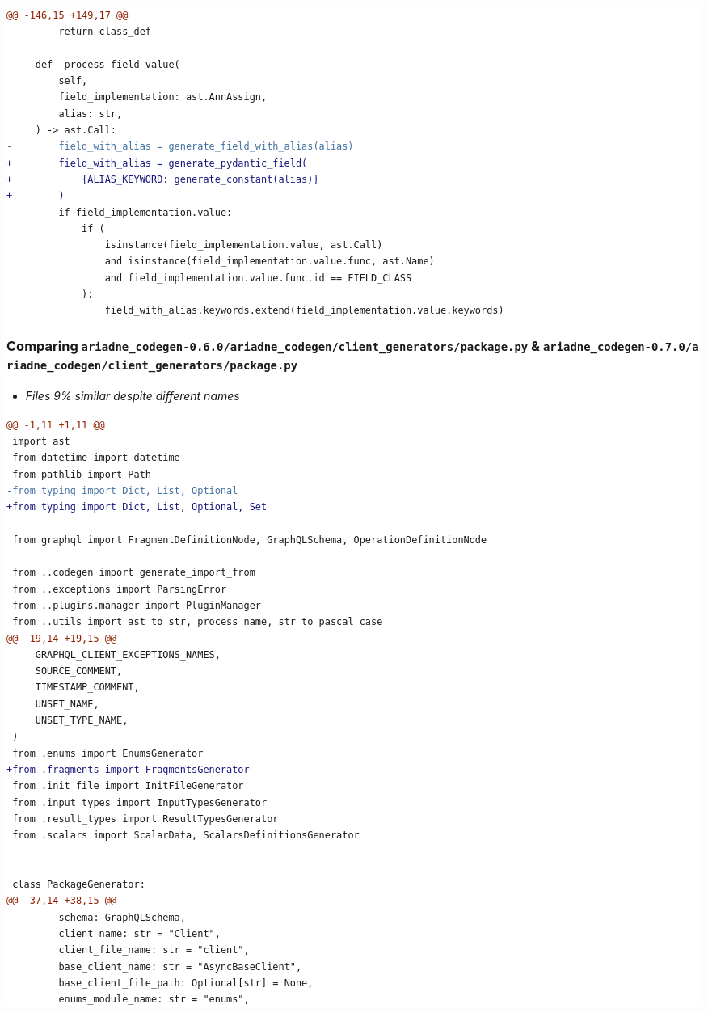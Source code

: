```diff
@@ -146,15 +149,17 @@
         return class_def
 
     def _process_field_value(
         self,
         field_implementation: ast.AnnAssign,
         alias: str,
     ) -> ast.Call:
-        field_with_alias = generate_field_with_alias(alias)
+        field_with_alias = generate_pydantic_field(
+            {ALIAS_KEYWORD: generate_constant(alias)}
+        )
         if field_implementation.value:
             if (
                 isinstance(field_implementation.value, ast.Call)
                 and isinstance(field_implementation.value.func, ast.Name)
                 and field_implementation.value.func.id == FIELD_CLASS
             ):
                 field_with_alias.keywords.extend(field_implementation.value.keywords)
```

### Comparing `ariadne_codegen-0.6.0/ariadne_codegen/client_generators/package.py` & `ariadne_codegen-0.7.0/ariadne_codegen/client_generators/package.py`

 * *Files 9% similar despite different names*

```diff
@@ -1,11 +1,11 @@
 import ast
 from datetime import datetime
 from pathlib import Path
-from typing import Dict, List, Optional
+from typing import Dict, List, Optional, Set
 
 from graphql import FragmentDefinitionNode, GraphQLSchema, OperationDefinitionNode
 
 from ..codegen import generate_import_from
 from ..exceptions import ParsingError
 from ..plugins.manager import PluginManager
 from ..utils import ast_to_str, process_name, str_to_pascal_case
@@ -19,14 +19,15 @@
     GRAPHQL_CLIENT_EXCEPTIONS_NAMES,
     SOURCE_COMMENT,
     TIMESTAMP_COMMENT,
     UNSET_NAME,
     UNSET_TYPE_NAME,
 )
 from .enums import EnumsGenerator
+from .fragments import FragmentsGenerator
 from .init_file import InitFileGenerator
 from .input_types import InputTypesGenerator
 from .result_types import ResultTypesGenerator
 from .scalars import ScalarData, ScalarsDefinitionsGenerator
 
 
 class PackageGenerator:
@@ -37,14 +38,15 @@
         schema: GraphQLSchema,
         client_name: str = "Client",
         client_file_name: str = "client",
         base_client_name: str = "AsyncBaseClient",
         base_client_file_path: Optional[str] = None,
         enums_module_name: str = "enums",
```